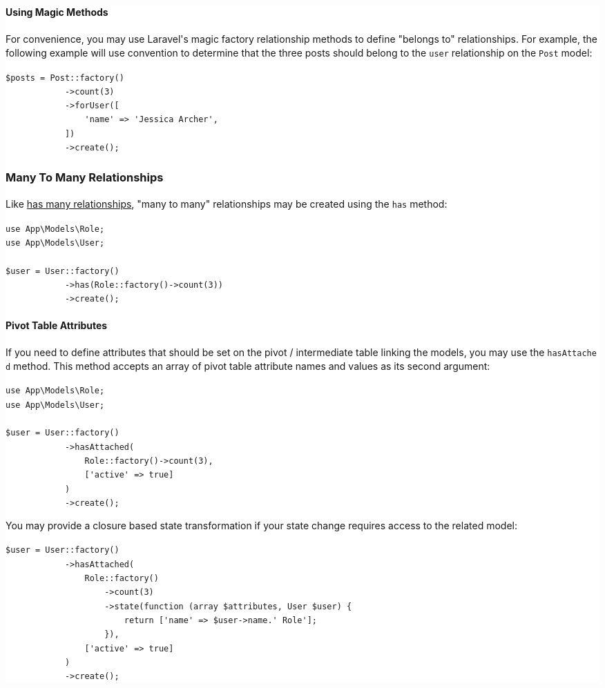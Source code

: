 <a name="belongs-to-relationships-using-magic-methods"></a>
#### Using Magic Methods

For convenience, you may use Laravel's magic factory relationship methods to define "belongs to" relationships. For example, the following example will use convention to determine that the three posts should belong to the `user` relationship on the `Post` model:

    $posts = Post::factory()
                ->count(3)
                ->forUser([
                    'name' => 'Jessica Archer',
                ])
                ->create();

<a name="many-to-many-relationships"></a>
### Many To Many Relationships

Like [has many relationships](#has-many-relationships), "many to many" relationships may be created using the `has` method:

    use App\Models\Role;
    use App\Models\User;

    $user = User::factory()
                ->has(Role::factory()->count(3))
                ->create();

<a name="pivot-table-attributes"></a>
#### Pivot Table Attributes

If you need to define attributes that should be set on the pivot / intermediate table linking the models, you may use the `hasAttached` method. This method accepts an array of pivot table attribute names and values as its second argument:

    use App\Models\Role;
    use App\Models\User;

    $user = User::factory()
                ->hasAttached(
                    Role::factory()->count(3),
                    ['active' => true]
                )
                ->create();

You may provide a closure based state transformation if your state change requires access to the related model:

    $user = User::factory()
                ->hasAttached(
                    Role::factory()
                        ->count(3)
                        ->state(function (array $attributes, User $user) {
                            return ['name' => $user->name.' Role'];
                        }),
                    ['active' => true]
                )
                ->create();
